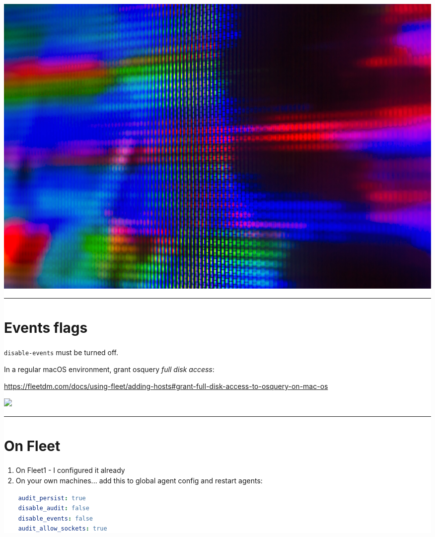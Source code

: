 ![](images/backgrounds/E27A8074.jpg)

---
# Events flags

`disable-events` must be turned off. 

In a regular macOS environment, grant osquery *full disk access*:

https://fleetdm.com/docs/using-fleet/adding-hosts#grant-full-disk-access-to-osquery-on-mac-os


![](images/backgrounds/E27A2085bw.jpg)

---
# On Fleet

1) On Fleet1 - I configured it already 
2) On your own machines... add this to global agent config and restart agents:

```yaml
    audit_persist: true
    disable_audit: false
    disable_events: false
    audit_allow_sockets: true
```
